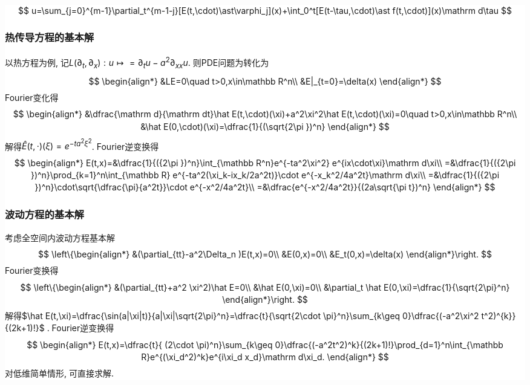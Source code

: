$$
u=\sum_{j=0}^{m-1}\partial_t^{m-1-j}[E(t,\cdot)\ast\varphi_j](x)+\int_0^t[E(t-\tau,\cdot)\ast f(t,\cdot)](x)\mathrm d\tau
$$

### 热传导方程的基本解

以热方程为例, 记$L(\partial_t,\partial_{x}): u\mapsto =\partial_t u-a^2\partial_{xx} u$. 则PDE问题为转化为
$$
\begin{align*}
&LE=0\quad t>0,x\in\mathbb R^n\\
&E|_{t=0}=\delta(x)
\end{align*}
$$
Fourier变化得
$$
\begin{align*}
&\dfrac{\mathrm d}{\mathrm dt}\hat E(t,\cdot)(\xi)+a^2\xi^2\hat E(t,\cdot)(\xi)=0\quad t>0,x\in\mathbb R^n\\
&\hat E(0,\cdot)(\xi)=\dfrac{1}{(\sqrt{2\pi })^n}
\end{align*}
$$
解得$\hat E(t,\cdot)(\xi)=e^{-ta^2\xi^2}$. Fourier逆变换得
$$
\begin{align*}
E(t,x)=&\dfrac{1}{({2\pi })^n}\int_{\mathbb R^n}e^{-ta^2\xi^2} e^{ix\cdot\xi}\mathrm d\xi\\
=&\dfrac{1}{({2\pi })^n}\prod_{k=1}^n\int_{\mathbb R} e^{-ta^2(\xi_k-ix_k/2a^2t)}\cdot e^{-x_k^2/4a^2t}\mathrm d\xi\\
=&\dfrac{1}{({2\pi })^n}\cdot\sqrt{\dfrac{\pi}{a^2t}}\cdot e^{-x^2/4a^2t}\\
=&\dfrac{e^{-x^2/4a^2t}}{(2a\sqrt{\pi t})^n}
\end{align*}
$$

### 波动方程的基本解

考虑全空间内波动方程基本解
$$
\left\{\begin{align*}
&(\partial_{tt}-a^2\Delta_n )E(t,x)=0\\
&E(0,x)=0\\
&E_t(0,x)=\delta(x)
\end{align*}\right.
$$
Fourier变换得
$$
\left\{\begin{align*}
&(\partial_{tt}+a^2 \xi^2)\hat E=0\\
&\hat E(0,\xi)=0\\
&\partial_t \hat E(0,\xi)=\dfrac{1}{\sqrt{2\pi}^n}
\end{align*}\right.
$$
解得$\hat E(t,\xi)=\dfrac{\sin(a|\xi|t)}{a|\xi|\sqrt{2\pi}^n}=\dfrac{t}{\sqrt{2\cdot \pi}^n}\sum_{k\geq 0}\dfrac{(-a^2\xi^2 t^2)^{k}}{(2k+1)!}$	. Fourier逆变换得
$$
\begin{align*}
E(t,x)=\dfrac{t}{ (2\cdot \pi)^n}\sum_{k\geq 0}\dfrac{(-a^2t^2)^k}{(2k+1)!}\prod_{d=1}^n\int_{\mathbb R}e^{(\xi_d^2)^k}e^{i\xi_d x_d}\mathrm d\xi_d.
\end{align*}
$$
对低维简单情形, 可直接求解. 
